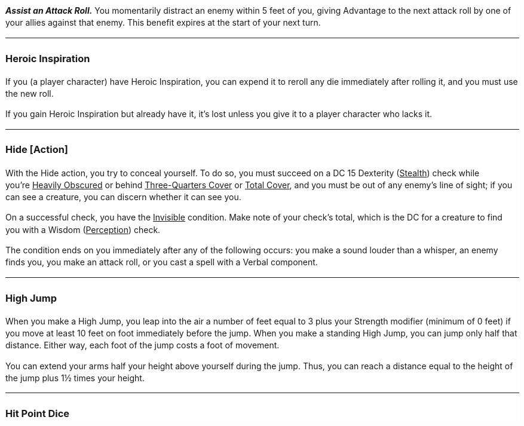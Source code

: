 **_Assist an Attack Roll._** You momentarily distract an enemy within 5 feet of you, giving Advantage to the next attack roll by one of your allies against that enemy. This benefit expires at the start of your next turn.

---

### [](https://www.dndbeyond.com/sources/dnd/free-rules/rules-glossary#HeroicInspiration)Heroic Inspiration

If you (a player character) have Heroic Inspiration, you can expend it to reroll any die immediately after rolling it, and you must use the new roll.

If you gain Heroic Inspiration but already have it, it’s lost unless you give it to a player character who lacks it.

---

### [](https://www.dndbeyond.com/sources/dnd/free-rules/rules-glossary#HideAction)Hide [Action]

With the Hide action, you try to conceal yourself. To do so, you must succeed on a DC 15 Dexterity ([Stealth](https://www.dndbeyond.com/sources/dnd/free-rules/playing-the-game#Skills)) check while you’re [Heavily Obscured](https://www.dndbeyond.com/sources/dnd/free-rules/rules-glossary#HeavilyObscured) or behind [Three-Quarters Cover](https://www.dndbeyond.com/sources/dnd/free-rules/rules-glossary#Cover) or [Total Cover](https://www.dndbeyond.com/sources/dnd/free-rules/rules-glossary#Cover), and you must be out of any enemy’s line of sight; if you can see a creature, you can discern whether it can see you.

On a successful check, you have the [Invisible](https://www.dndbeyond.com/sources/dnd/free-rules/rules-glossary#InvisibleCondition) condition. Make note of your check’s total, which is the DC for a creature to find you with a Wisdom ([Perception](https://www.dndbeyond.com/sources/dnd/free-rules/playing-the-game#Skills)) check.

The condition ends on you immediately after any of the following occurs: you make a sound louder than a whisper, an enemy finds you, you make an attack roll, or you cast a spell with a Verbal component.

---

### [](https://www.dndbeyond.com/sources/dnd/free-rules/rules-glossary#HighJump)High Jump

When you make a High Jump, you leap into the air a number of feet equal to 3 plus your Strength modifier (minimum of 0 feet) if you move at least 10 feet on foot immediately before the jump. When you make a standing High Jump, you can jump only half that distance. Either way, each foot of the jump costs a foot of movement.

You can extend your arms half your height above yourself during the jump. Thus, you can reach a distance equal to the height of the jump plus 1½ times your height.

---

### [](https://www.dndbeyond.com/sources/dnd/free-rules/rules-glossary#HitPointDice)Hit Point Dice

